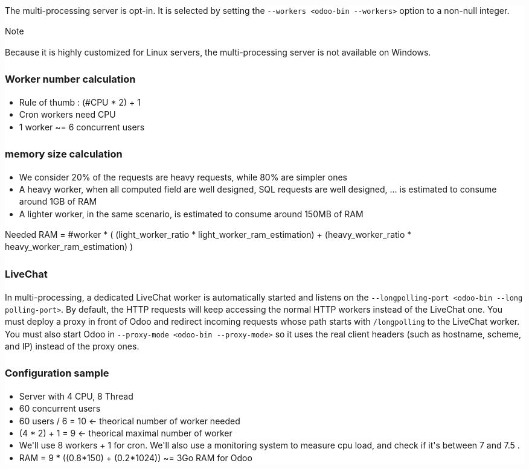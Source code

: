 The multi-processing server is opt-in. It is selected by setting the
`--workers
<odoo-bin --workers>` option to a non-null integer.

<div class="note">

<div class="title">

Note

</div>

Because it is highly customized for Linux servers, the multi-processing
server is not available on Windows.

</div>

### Worker number calculation

  - Rule of thumb : (\#CPU \* 2) + 1
  - Cron workers need CPU
  - 1 worker \~= 6 concurrent users

### memory size calculation

  - We consider 20% of the requests are heavy requests, while 80% are
    simpler ones
  - A heavy worker, when all computed field are well designed, SQL
    requests are well designed, ... is estimated to consume around 1GB
    of RAM
  - A lighter worker, in the same scenario, is estimated to consume
    around 150MB of RAM

Needed RAM = \#worker \* ( (light\_worker\_ratio \*
light\_worker\_ram\_estimation) + (heavy\_worker\_ratio \*
heavy\_worker\_ram\_estimation) )

### LiveChat

In multi-processing, a dedicated LiveChat worker is automatically
started and listens on the `--longpolling-port <odoo-bin
--longpolling-port>`. By default, the HTTP requests will keep accessing
the normal HTTP workers instead of the LiveChat one. You must deploy a
proxy in front of Odoo and redirect incoming requests whose path starts
with `/longpolling` to the LiveChat worker. You must also start Odoo in
`--proxy-mode <odoo-bin --proxy-mode>` so it uses the real client
headers (such as hostname, scheme, and IP) instead of the proxy ones.

### Configuration sample

  - Server with 4 CPU, 8 Thread
  - 60 concurrent users
  - 60 users / 6 = 10 \<- theorical number of worker needed
  - (4 \* 2) + 1 = 9 \<- theorical maximal number of worker
  - We'll use 8 workers + 1 for cron. We'll also use a monitoring system
    to measure cpu load, and check if it's between 7 and 7.5 .
  - RAM = 9 \* ((0.8\*150) + (0.2\*1024)) \~= 3Go RAM for Odoo
